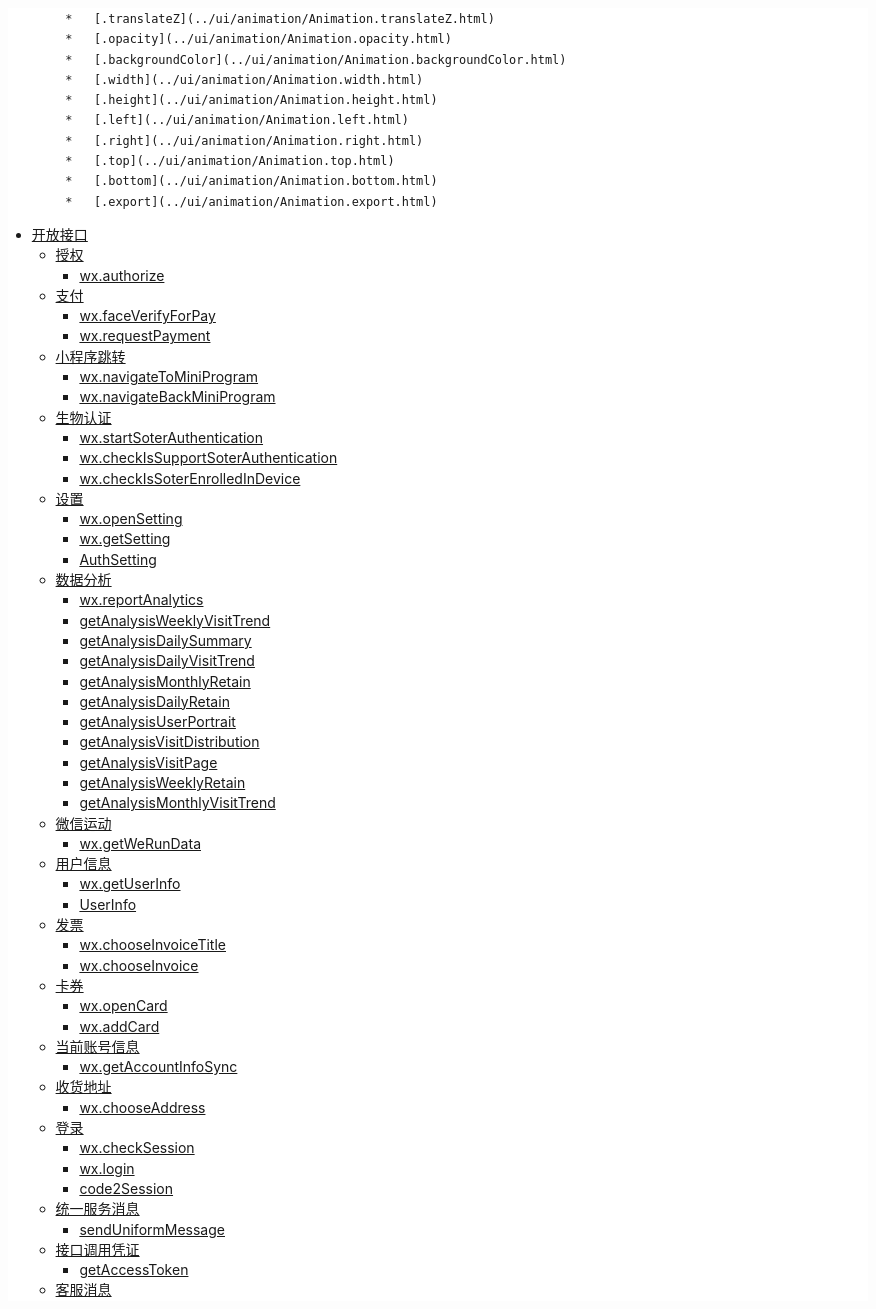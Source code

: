             *   [.translateZ](../ui/animation/Animation.translateZ.html)
            *   [.opacity](../ui/animation/Animation.opacity.html)
            *   [.backgroundColor](../ui/animation/Animation.backgroundColor.html)
            *   [.width](../ui/animation/Animation.width.html)
            *   [.height](../ui/animation/Animation.height.html)
            *   [.left](../ui/animation/Animation.left.html)
            *   [.right](../ui/animation/Animation.right.html)
            *   [.top](../ui/animation/Animation.top.html)
            *   [.bottom](../ui/animation/Animation.bottom.html)
            *   [.export](../ui/animation/Animation.export.html)
*   [开放接口](../open-api/authorize/wx.authorize.html)
    *   [授权](../open-api/authorize/wx.authorize.html)
        *   [wx.authorize](../open-api/authorize/wx.authorize.html)
    *   [支付](../open-api/payment/wx.faceVerifyForPay.html)
        *   [wx.faceVerifyForPay](../open-api/payment/wx.faceVerifyForPay.html)
        *   [wx.requestPayment](../open-api/payment/wx.requestPayment.html)
    *   [小程序跳转](../open-api/miniprogram-navigate/wx.navigateToMiniProgram.html)
        *   [wx.navigateToMiniProgram](../open-api/miniprogram-navigate/wx.navigateToMiniProgram.html)
        *   [wx.navigateBackMiniProgram](../open-api/miniprogram-navigate/wx.navigateBackMiniProgram.html)
    *   [生物认证](../open-api/soter/wx.startSoterAuthentication.html)
        *   [wx.startSoterAuthentication](../open-api/soter/wx.startSoterAuthentication.html)
        *   [wx.checkIsSupportSoterAuthentication](../open-api/soter/wx.checkIsSupportSoterAuthentication.html)
        *   [wx.checkIsSoterEnrolledInDevice](../open-api/soter/wx.checkIsSoterEnrolledInDevice.html)
    *   [设置](../open-api/setting/wx.openSetting.html)
        *   [wx.openSetting](../open-api/setting/wx.openSetting.html)
        *   [wx.getSetting](../open-api/setting/wx.getSetting.html)
        *   [AuthSetting](../open-api/setting/AuthSetting.html)
    *   [数据分析](../open-api/data-analysis/wx.reportAnalytics.html)
        *   [wx.reportAnalytics](../open-api/data-analysis/wx.reportAnalytics.html)
        *   [getAnalysisWeeklyVisitTrend](../open-api/data-analysis/getAnalysisWeeklyVisitTrend.html)
        *   [getAnalysisDailySummary](../open-api/data-analysis/getAnalysisDailySummary.html)
        *   [getAnalysisDailyVisitTrend](../open-api/data-analysis/getAnalysisDailyVisitTrend.html)
        *   [getAnalysisMonthlyRetain](../open-api/data-analysis/getAnalysisMonthlyRetain.html)
        *   [getAnalysisDailyRetain](../open-api/data-analysis/getAnalysisDailyRetain.html)
        *   [getAnalysisUserPortrait](../open-api/data-analysis/getAnalysisUserPortrait.html)
        *   [getAnalysisVisitDistribution](../open-api/data-analysis/getAnalysisVisitDistribution.html)
        *   [getAnalysisVisitPage](../open-api/data-analysis/getAnalysisVisitPage.html)
        *   [getAnalysisWeeklyRetain](../open-api/data-analysis/getAnalysisWeeklyRetain.html)
        *   [getAnalysisMonthlyVisitTrend](../open-api/data-analysis/getAnalysisMonthlyVisitTrend.html)
    *   [微信运动](../open-api/werun/wx.getWeRunData.html)
        *   [wx.getWeRunData](../open-api/werun/wx.getWeRunData.html)
    *   [用户信息](../open-api/user-info/wx.getUserInfo.html)
        *   [wx.getUserInfo](../open-api/user-info/wx.getUserInfo.html)
        *   [UserInfo](../open-api/user-info/UserInfo.html)
    *   [发票](../open-api/invoice/wx.chooseInvoiceTitle.html)
        *   [wx.chooseInvoiceTitle](../open-api/invoice/wx.chooseInvoiceTitle.html)
        *   [wx.chooseInvoice](../open-api/invoice/wx.chooseInvoice.html)
    *   [卡券](../open-api/card/wx.openCard.html)
        *   [wx.openCard](../open-api/card/wx.openCard.html)
        *   [wx.addCard](../open-api/card/wx.addCard.html)
    *   [当前账号信息](../open-api/account-info/wx.getAccountInfoSync.html)
        *   [wx.getAccountInfoSync](../open-api/account-info/wx.getAccountInfoSync.html)
    *   [收货地址](../open-api/address/wx.chooseAddress.html)
        *   [wx.chooseAddress](../open-api/address/wx.chooseAddress.html)
    *   [登录](../open-api/login/wx.checkSession.html)
        *   [wx.checkSession](../open-api/login/wx.checkSession.html)
        *   [wx.login](../open-api/login/wx.login.html)
        *   [code2Session](../open-api/login/code2Session.html)
    *   [统一服务消息](../open-api/uniform-message/sendUniformMessage.html)
        *   [sendUniformMessage](../open-api/uniform-message/sendUniformMessage.html)
    *   [接口调用凭证](../open-api/access-token/getAccessToken.html)
        *   [getAccessToken](../open-api/access-token/getAccessToken.html)
    *   [客服消息](../open-api/customer-message/customerTyping.html)